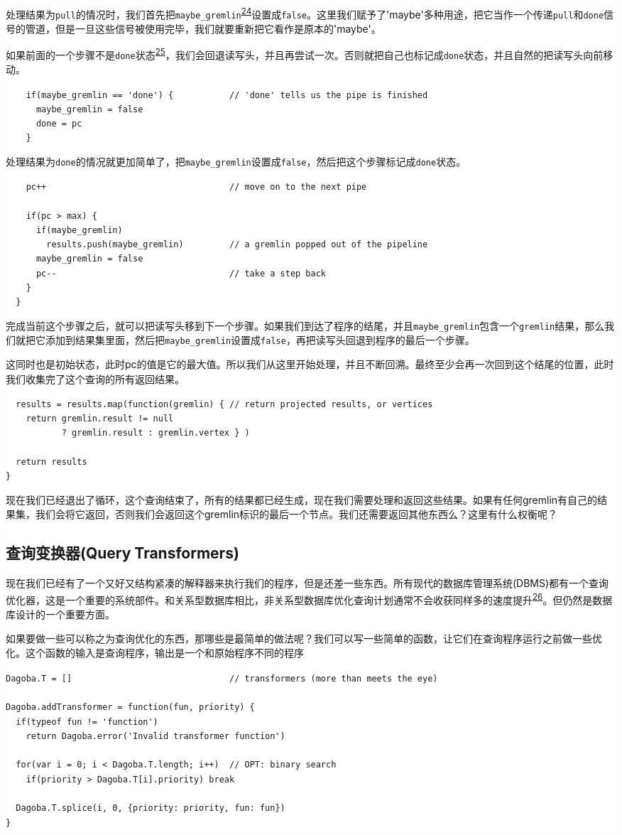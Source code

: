 处理结果为`pull`的情况时，我们首先把`maybe_gremlin`<sup>[24](#ref24)</sup>设置成`false`。这里我们赋予了'maybe'多种用途，把它当作一个传递`pull`和`done`信号的管道，但是一旦这些信号被使用完毕，我们就要重新把它看作是原本的'maybe'。

如果前面的一个步骤不是`done`状态<sup>[25](#ref25)</sup>，我们会回退读写头，并且再尝试一次。否则就把自己也标记成`done`状态，并且自然的把读写头向前移动。

```
    if(maybe_gremlin == 'done') {           // 'done' tells us the pipe is finished
      maybe_gremlin = false
      done = pc
    }
```

处理结果为`done`的情况就更加简单了，把`maybe_gremlin`设置成`false`，然后把这个步骤标记成`done`状态。

```
    pc++                                    // move on to the next pipe
  
    if(pc > max) {
      if(maybe_gremlin)
        results.push(maybe_gremlin)         // a gremlin popped out of the pipeline
      maybe_gremlin = false
      pc--                                  // take a step back
    }
  }
```

完成当前这个步骤之后，就可以把读写头移到下一个步骤。如果我们到达了程序的结尾，并且`maybe_gremlin`包含一个`gremlin`结果，那么我们就把它添加到结果集里面，然后把`maybe_gremlin`设置成`false`，再把读写头回退到程序的最后一个步骤。

这同时也是初始状态，此时pc的值是它的最大值。所以我们从这里开始处理，并且不断回溯。最终至少会再一次回到这个结尾的位置，此时我们收集完了这个查询的所有返回结果。

```
  results = results.map(function(gremlin) { // return projected results, or vertices
    return gremlin.result != null
           ? gremlin.result : gremlin.vertex } )

  return results
}
```

现在我们已经退出了循环，这个查询结束了，所有的结果都已经生成，现在我们需要处理和返回这些结果。如果有任何gremlin有自己的结果集，我们会将它返回，否则我们会返回这个gremlin标识的最后一个节点。我们还需要返回其他东西么？这里有什么权衡呢？

## 查询变换器(Query Transformers)

现在我们已经有了一个又好又结构紧凑的解释器来执行我们的程序，但是还差一些东西。所有现代的数据库管理系统(DBMS)都有一个查询优化器，这是一个重要的系统部件。和关系型数据库相比，非关系型数据库优化查询计划通常不会收获同样多的速度提升<sup>[26](#ref26)</sup>。但仍然是数据库设计的一个重要方面。

如果要做一些可以称之为查询优化的东西，那哪些是最简单的做法呢？我们可以写一些简单的函数，让它们在查询程序运行之前做一些优化。这个函数的输入是查询程序，输出是一个和原始程序不同的程序

```
Dagoba.T = []                               // transformers (more than meets the eye)

Dagoba.addTransformer = function(fun, priority) {
  if(typeof fun != 'function')
    return Dagoba.error('Invalid transformer function')

  for(var i = 0; i < Dagoba.T.length; i++)  // OPT: binary search
    if(priority > Dagoba.T[i].priority) break

  Dagoba.T.splice(i, 0, {priority: priority, fun: fun})
}
```
